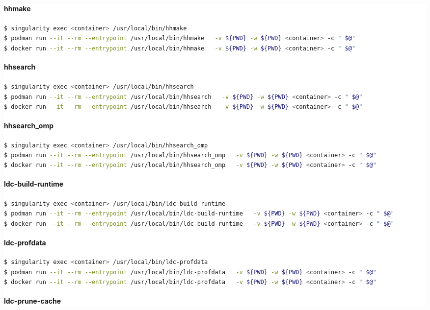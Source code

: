 
#### hhmake

```bash
$ singularity exec <container> /usr/local/bin/hhmake
$ podman run --it --rm --entrypoint /usr/local/bin/hhmake   -v ${PWD} -w ${PWD} <container> -c " $@"
$ docker run --it --rm --entrypoint /usr/local/bin/hhmake   -v ${PWD} -w ${PWD} <container> -c " $@"
```


#### hhsearch

```bash
$ singularity exec <container> /usr/local/bin/hhsearch
$ podman run --it --rm --entrypoint /usr/local/bin/hhsearch   -v ${PWD} -w ${PWD} <container> -c " $@"
$ docker run --it --rm --entrypoint /usr/local/bin/hhsearch   -v ${PWD} -w ${PWD} <container> -c " $@"
```


#### hhsearch_omp

```bash
$ singularity exec <container> /usr/local/bin/hhsearch_omp
$ podman run --it --rm --entrypoint /usr/local/bin/hhsearch_omp   -v ${PWD} -w ${PWD} <container> -c " $@"
$ docker run --it --rm --entrypoint /usr/local/bin/hhsearch_omp   -v ${PWD} -w ${PWD} <container> -c " $@"
```


#### ldc-build-runtime

```bash
$ singularity exec <container> /usr/local/bin/ldc-build-runtime
$ podman run --it --rm --entrypoint /usr/local/bin/ldc-build-runtime   -v ${PWD} -w ${PWD} <container> -c " $@"
$ docker run --it --rm --entrypoint /usr/local/bin/ldc-build-runtime   -v ${PWD} -w ${PWD} <container> -c " $@"
```


#### ldc-profdata

```bash
$ singularity exec <container> /usr/local/bin/ldc-profdata
$ podman run --it --rm --entrypoint /usr/local/bin/ldc-profdata   -v ${PWD} -w ${PWD} <container> -c " $@"
$ docker run --it --rm --entrypoint /usr/local/bin/ldc-profdata   -v ${PWD} -w ${PWD} <container> -c " $@"
```


#### ldc-prune-cache
